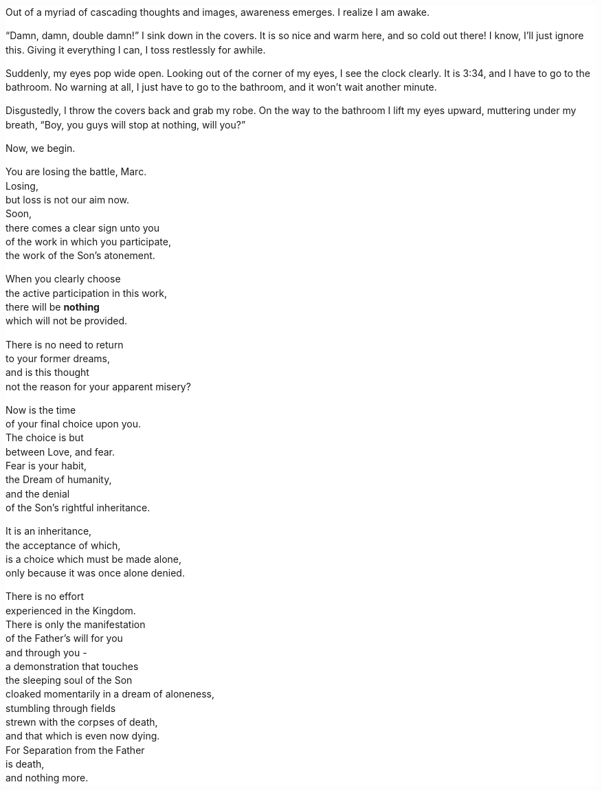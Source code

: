 Out of a myriad of cascading thoughts and images, awareness emerges. I
realize I am awake.

“Damn, damn, double damn!” I sink down in the covers. It is so nice and
warm here, and so cold out there! I know, I’ll just ignore this. Giving
it everything I can, I toss restlessly for awhile.

Suddenly, my eyes pop wide open. Looking out of the corner of my eyes, I
see the clock clearly. It is 3:34, and I have to go to the bathroom. No
warning at all, I just have to go to the bathroom, and it won’t wait
another minute.

Disgustedly, I throw the covers back and grab my robe. On the way to the
bathroom I lift my eyes upward, muttering under my breath, “Boy, you
guys will stop at nothing, will you?”

<div markdown="1" class="indent">
Now, we begin.

You are losing the battle, Marc.<br/>
Losing,<br/>
but loss is not our aim now.<br/>
Soon,<br/>
there comes a clear sign unto you<br/>
of the work in which you participate,<br/>
the work of the Son’s atonement.

When you clearly choose<br/>
the active participation in this work,<br/>
there will be __nothing__<br/>
which will not be provided.

There is no need to return<br/>
to your former dreams,<br/>
and is this thought<br/>
not the reason for your apparent misery?

Now is the time<br/>
of your final choice upon you.<br/>
The choice is but<br/>
between Love, and fear.<br/>
Fear is your habit,<br/>
the Dream of humanity,<br/>
and the denial<br/>
of the Son’s rightful inheritance.

It is an inheritance,<br/>
the acceptance of which,<br/>
is a choice which must be made alone,<br/>
only because it was once alone denied.

There is no effort<br/>
experienced in the Kingdom.<br/>
There is only the manifestation<br/>
of the Father’s will for you<br/>
and through you -<br/>
a demonstration that touches<br/>
the sleeping soul of the Son<br/>
cloaked momentarily in a dream of aloneness,<br/>
stumbling through fields<br/>
strewn with the corpses of death,<br/>
and that which is even now dying.<br/>
For Separation from the Father<br/>
is death,<br/>
and nothing more.
